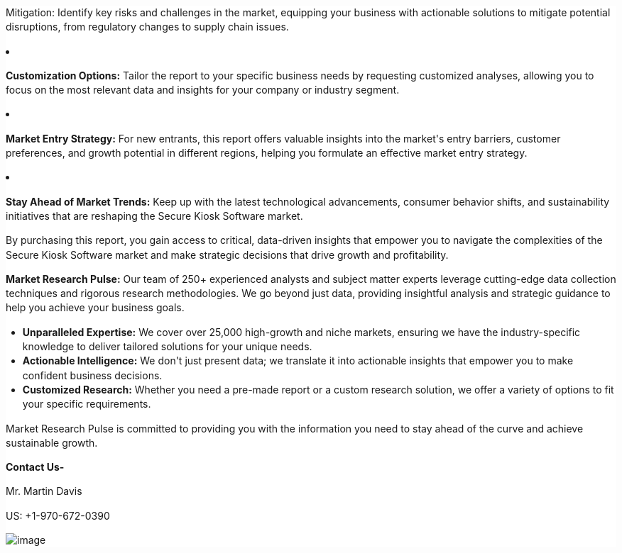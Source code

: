Mitigation:</strong> Identify key risks and challenges in the market, equipping your business with actionable solutions to mitigate potential disruptions, from regulatory changes to supply chain issues.</p></li><li><p><strong>Customization Options:</strong> Tailor the report to your specific business needs by requesting customized analyses, allowing you to focus on the most relevant data and insights for your company or industry segment.</p></li><li><p><strong>Market Entry Strategy:</strong> For new entrants, this report offers valuable insights into the market's entry barriers, customer preferences, and growth potential in different regions, helping you formulate an effective market entry strategy.</p></li><li><p><strong>Stay Ahead of Market Trends:</strong> Keep up with the latest technological advancements, consumer behavior shifts, and sustainability initiatives that are reshaping the Secure Kiosk Software market.</p></li></ol><p>By purchasing this report, you gain access to critical, data-driven insights that empower you to navigate the complexities of the Secure Kiosk Software market and make strategic decisions that drive growth and profitability.</p><p><strong>Market Research Pulse:</strong>&nbsp;Our team of 250+ experienced analysts and subject matter experts leverage cutting-edge data collection techniques and rigorous research methodologies. We go beyond just data, providing insightful analysis and strategic guidance to help you achieve your business goals.</p><ul><li><strong>Unparalleled Expertise:</strong>&nbsp;We cover over 25,000 high-growth and niche markets, ensuring we have the industry-specific knowledge to deliver tailored solutions for your unique needs.</li><li><strong>Actionable Intelligence:</strong>&nbsp;We don't just present data; we translate it into actionable insights that empower you to make confident business decisions.</li><li><strong>Customized Research:</strong>&nbsp;Whether you need a pre-made report or a custom research solution, we offer a variety of options to fit your specific requirements.</li></ul><p>Market Research Pulse is committed to providing you with the information you need to stay ahead of the curve and achieve sustainable growth.</p><p><strong>Contact Us-</strong></p><p>Mr. Martin Davis</p><p>US: +1-970-672-0390</p>
![image](https://github.com/user-attachments/assets/aed6fc18-0305-425c-bdde-9fffc8eb8c3b)
